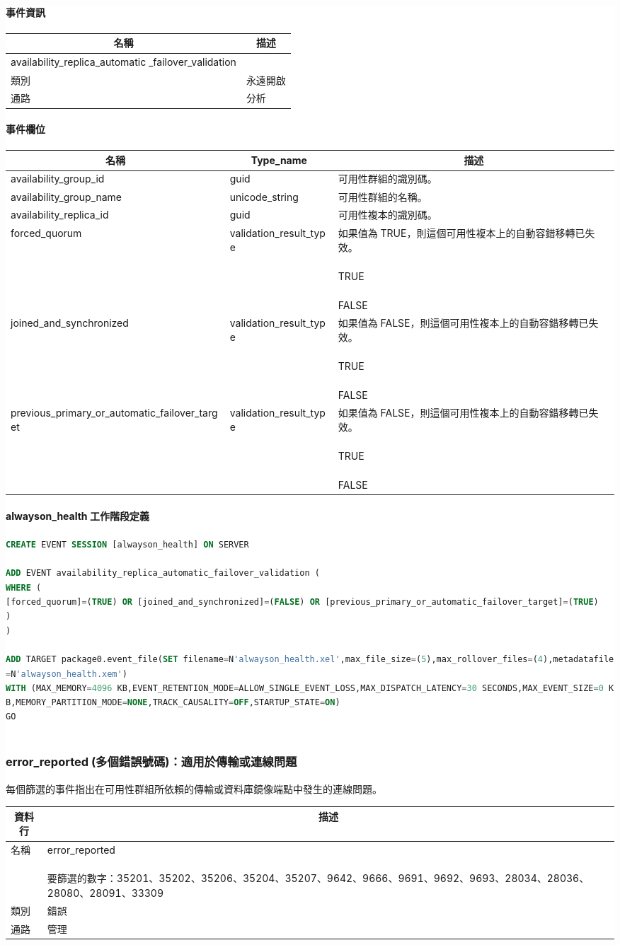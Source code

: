 #### <a name="event-information"></a>事件資訊  
  
|名稱|描述|  
|----------|-----------------|  
|availability_replica_automatic _failover_validation||  
|類別|永遠開啟|  
|通路|分析|  
  
#### <a name="event-fields"></a>事件欄位  
  
|名稱|Type_name|描述|  
|----------|----------------|-----------------|  
|availability_group_id|guid|可用性群組的識別碼。|  
|availability_group_name|unicode_string|可用性群組的名稱。|  
|availability_replica_id|guid|可用性複本的識別碼。|  
|forced_quorum|validation_result_type|如果值為 TRUE，則這個可用性複本上的自動容錯移轉已失效。<br /><br /> TRUE<br /><br /> FALSE|  
|joined_and_synchronized|validation_result_type|如果值為 FALSE，則這個可用性複本上的自動容錯移轉已失效。<br /><br /> TRUE<br /><br /> FALSE|  
|previous_primary_or_automatic_failover_target|validation_result_type|如果值為 FALSE，則這個可用性複本上的自動容錯移轉已失效。<br /><br /> TRUE<br /><br /> FALSE|  
  
#### <a name="alwayson_health-session-definition"></a>alwayson_health 工作階段定義  
  
```sql  
CREATE EVENT SESSION [alwayson_health] ON SERVER   
  
ADD EVENT availability_replica_automatic_failover_validation (  
WHERE (  
[forced_quorum]=(TRUE) OR [joined_and_synchronized]=(FALSE) OR [previous_primary_or_automatic_failover_target]=(TRUE)  
)  
)  
  
ADD TARGET package0.event_file(SET filename=N'alwayson_health.xel',max_file_size=(5),max_rollover_files=(4),metadatafile=N'alwayson_health.xem')  
WITH (MAX_MEMORY=4096 KB,EVENT_RETENTION_MODE=ALLOW_SINGLE_EVENT_LOSS,MAX_DISPATCH_LATENCY=30 SECONDS,MAX_EVENT_SIZE=0 KB,MEMORY_PARTITION_MODE=NONE,TRACK_CAUSALITY=OFF,STARTUP_STATE=ON)  
GO  
  
```  
  
###  <a name="error_reported-multiple-error-numbers-for-transport-or-connection-issues"></a><a name="BKMK_error_reported"></a> error_reported (多個錯誤號碼)：適用於傳輸或連線問題  
 每個篩選的事件指出在可用性群組所依賴的傳輸或資料庫鏡像端點中發生的連線問題。  
  
|資料行|描述|  
|------------|-----------------|  
|名稱|error_reported<br /><br /> 要篩選的數字：35201、35202、35206、35204、35207、9642、9666、9691、9692、9693、28034、28036、28080、28091、33309|  
|類別|錯誤|  
|通路|管理|  
  